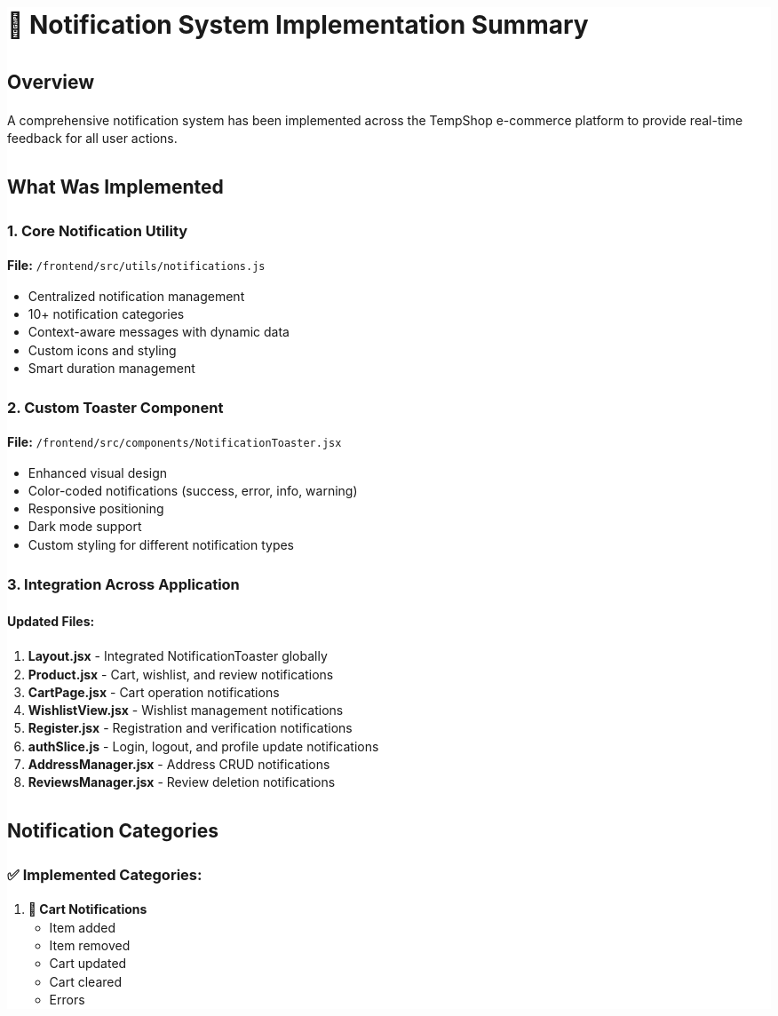 # 🔔 Notification System Implementation Summary

## Overview

A comprehensive notification system has been implemented across the TempShop e-commerce platform to provide real-time feedback for all user actions.

## What Was Implemented

### 1. Core Notification Utility
**File:** `/frontend/src/utils/notifications.js`

- Centralized notification management
- 10+ notification categories
- Context-aware messages with dynamic data
- Custom icons and styling
- Smart duration management

### 2. Custom Toaster Component
**File:** `/frontend/src/components/NotificationToaster.jsx`

- Enhanced visual design
- Color-coded notifications (success, error, info, warning)
- Responsive positioning
- Dark mode support
- Custom styling for different notification types

### 3. Integration Across Application

#### Updated Files:

1. **Layout.jsx** - Integrated NotificationToaster globally
2. **Product.jsx** - Cart, wishlist, and review notifications
3. **CartPage.jsx** - Cart operation notifications
4. **WishlistView.jsx** - Wishlist management notifications
5. **Register.jsx** - Registration and verification notifications
6. **authSlice.js** - Login, logout, and profile update notifications
7. **AddressManager.jsx** - Address CRUD notifications
8. **ReviewsManager.jsx** - Review deletion notifications

## Notification Categories

### ✅ Implemented Categories:

1. **🛒 Cart Notifications**
   - Item added
   - Item removed
   - Cart updated
   - Cart cleared
   - Errors

